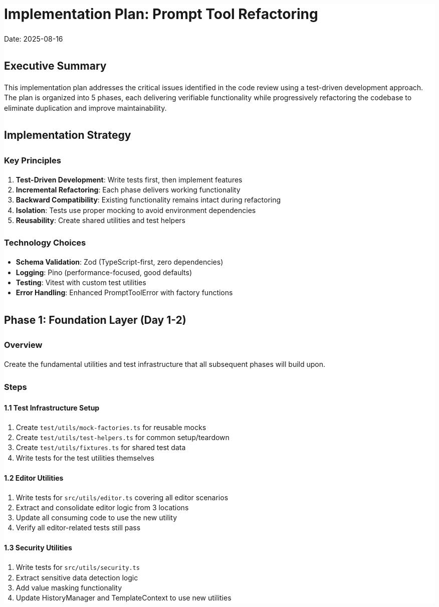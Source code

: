 # Implementation Plan: Prompt Tool Refactoring
Date: 2025-08-16

## Executive Summary

This implementation plan addresses the critical issues identified in the code review using a test-driven development approach. The plan is organized into 5 phases, each delivering verifiable functionality while progressively refactoring the codebase to eliminate duplication and improve maintainability.

## Implementation Strategy

### Key Principles
1. **Test-Driven Development**: Write tests first, then implement features
2. **Incremental Refactoring**: Each phase delivers working functionality
3. **Backward Compatibility**: Existing functionality remains intact during refactoring
4. **Isolation**: Tests use proper mocking to avoid environment dependencies
5. **Reusability**: Create shared utilities and test helpers

### Technology Choices
- **Schema Validation**: Zod (TypeScript-first, zero dependencies)
- **Logging**: Pino (performance-focused, good defaults)
- **Testing**: Vitest with custom test utilities
- **Error Handling**: Enhanced PromptToolError with factory functions

## Phase 1: Foundation Layer (Day 1-2)

### Overview
Create the fundamental utilities and test infrastructure that all subsequent phases will build upon.

### Steps

#### 1.1 Test Infrastructure Setup
1. Create `test/utils/mock-factories.ts` for reusable mocks
2. Create `test/utils/test-helpers.ts` for common setup/teardown
3. Create `test/utils/fixtures.ts` for shared test data
4. Write tests for the test utilities themselves

#### 1.2 Editor Utilities
1. Write tests for `src/utils/editor.ts` covering all editor scenarios
2. Extract and consolidate editor logic from 3 locations
3. Update all consuming code to use the new utility
4. Verify all editor-related tests still pass

#### 1.3 Security Utilities
1. Write tests for `src/utils/security.ts`
2. Extract sensitive data detection logic
3. Add value masking functionality
4. Update HistoryManager and TemplateContext to use new utilities
